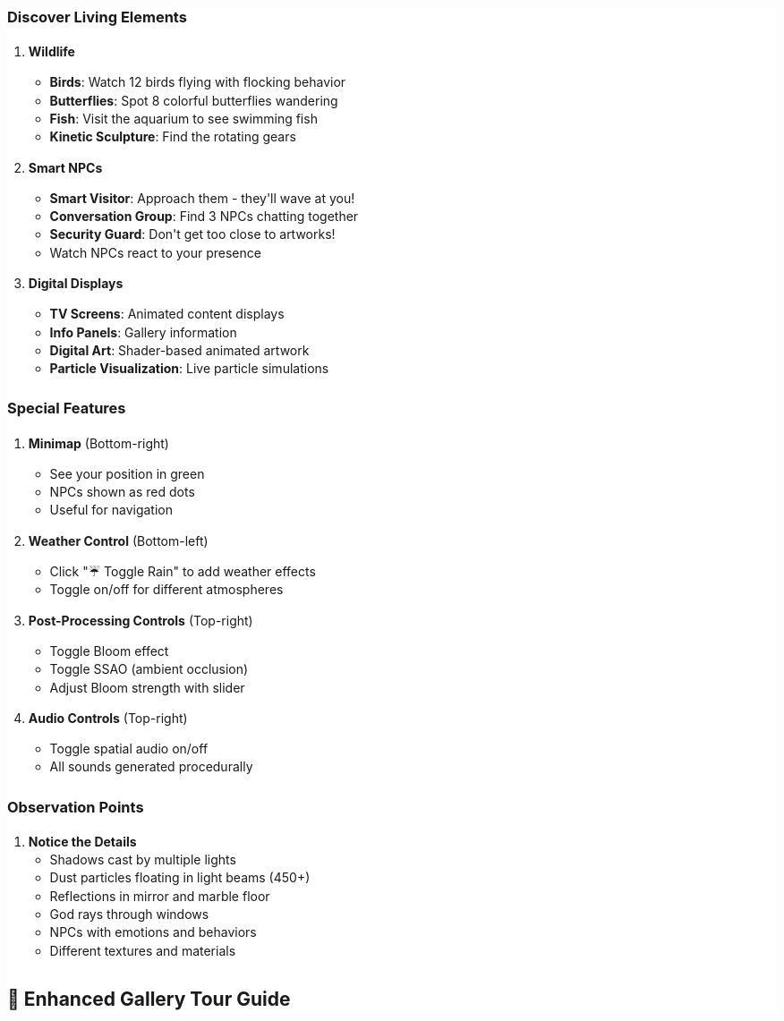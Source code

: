 ### Discover Living Elements

1. **Wildlife**

   - **Birds**: Watch 12 birds flying with flocking behavior
   - **Butterflies**: Spot 8 colorful butterflies wandering
   - **Fish**: Visit the aquarium to see swimming fish
   - **Kinetic Sculpture**: Find the rotating gears

2. **Smart NPCs**

   - **Smart Visitor**: Approach them - they'll wave at you!
   - **Conversation Group**: Find 3 NPCs chatting together
   - **Security Guard**: Don't get too close to artworks!
   - Watch NPCs react to your presence

3. **Digital Displays**

   - **TV Screens**: Animated content displays
   - **Info Panels**: Gallery information
   - **Digital Art**: Shader-based animated artwork
   - **Particle Visualization**: Live particle simulations

### Special Features

1. **Minimap** (Bottom-right)

   - See your position in green
   - NPCs shown as red dots
   - Useful for navigation

2. **Weather Control** (Bottom-left)

   - Click "☔ Toggle Rain" to add weather effects
   - Toggle on/off for different atmospheres

3. **Post-Processing Controls** (Top-right)

   - Toggle Bloom effect
   - Toggle SSAO (ambient occlusion)
   - Adjust Bloom strength with slider

4. **Audio Controls** (Top-right)
   - Toggle spatial audio on/off
   - All sounds generated procedurally

### Observation Points

1. **Notice the Details**
   - Shadows cast by multiple lights
   - Dust particles floating in light beams (450+)
   - Reflections in mirror and marble floor
   - God rays through windows
   - NPCs with emotions and behaviors
   - Different textures and materials

## 🎨 Enhanced Gallery Tour Guide
